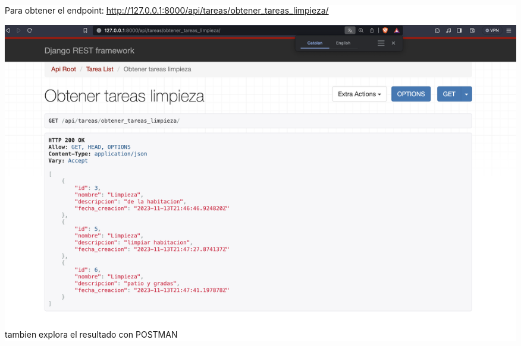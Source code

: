Para obtener el endpoint: http://127.0.0.1:8000/api/tareas/obtener_tareas_limpieza/

![IMG1](images/img2.png)

tambien explora el resultado con POSTMAN
